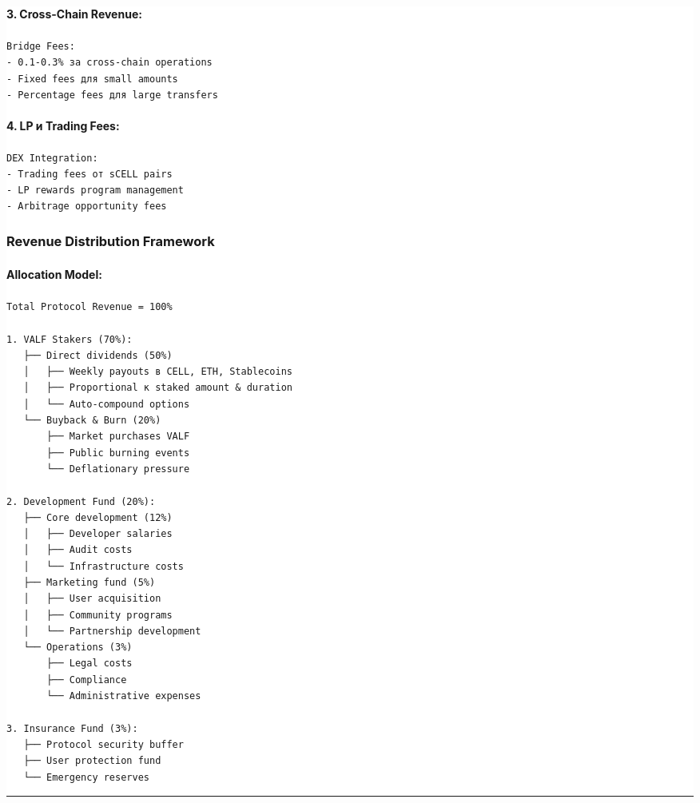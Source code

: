 #### 3. Cross-Chain Revenue:
```
Bridge Fees:
- 0.1-0.3% за cross-chain operations
- Fixed fees для small amounts
- Percentage fees для large transfers
```

#### 4. LP и Trading Fees:
```
DEX Integration:
- Trading fees от sCELL pairs
- LP rewards program management
- Arbitrage opportunity fees
```

### Revenue Distribution Framework

#### Allocation Model:
```
Total Protocol Revenue = 100%

1. VALF Stakers (70%):
   ├── Direct dividends (50%)
   │   ├── Weekly payouts в CELL, ETH, Stablecoins
   │   ├── Proportional к staked amount & duration
   │   └── Auto-compound options
   └── Buyback & Burn (20%)
       ├── Market purchases VALF
       ├── Public burning events
       └── Deflationary pressure

2. Development Fund (20%):
   ├── Core development (12%)
   │   ├── Developer salaries
   │   ├── Audit costs
   │   └── Infrastructure costs
   ├── Marketing fund (5%)
   │   ├── User acquisition
   │   ├── Community programs
   │   └── Partnership development
   └── Operations (3%)
       ├── Legal costs
       ├── Compliance
       └── Administrative expenses

3. Insurance Fund (3%):
   ├── Protocol security buffer
   ├── User protection fund
   └── Emergency reserves
```

---